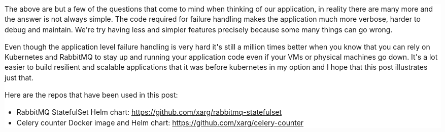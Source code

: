 The above are but a few of the questions that come to mind when thinking of our application, in reality there are many more and the answer is not always simple. The code required for failure handling makes the application much more verbose, harder to debug and maintain. We're try having less and simpler features precisely because some many things can go wrong. 

Even though the application level failure handling is very hard it's still a million times better when you know that you can rely on Kubernetes and RabbitMQ to stay up and running your application code even if your VMs or physical machines go down. It's a lot easier to build resilient and scalable applications that it was before kubernetes in my option and I hope that this post illustrates just that.

Here are the repos that have been used in this post:

- RabbitMQ StatefulSet Helm chart: https://github.com/xarg/rabbitmq-statefulset
- Celery counter Docker image and Helm chart: https://github.com/xarg/celery-counter
